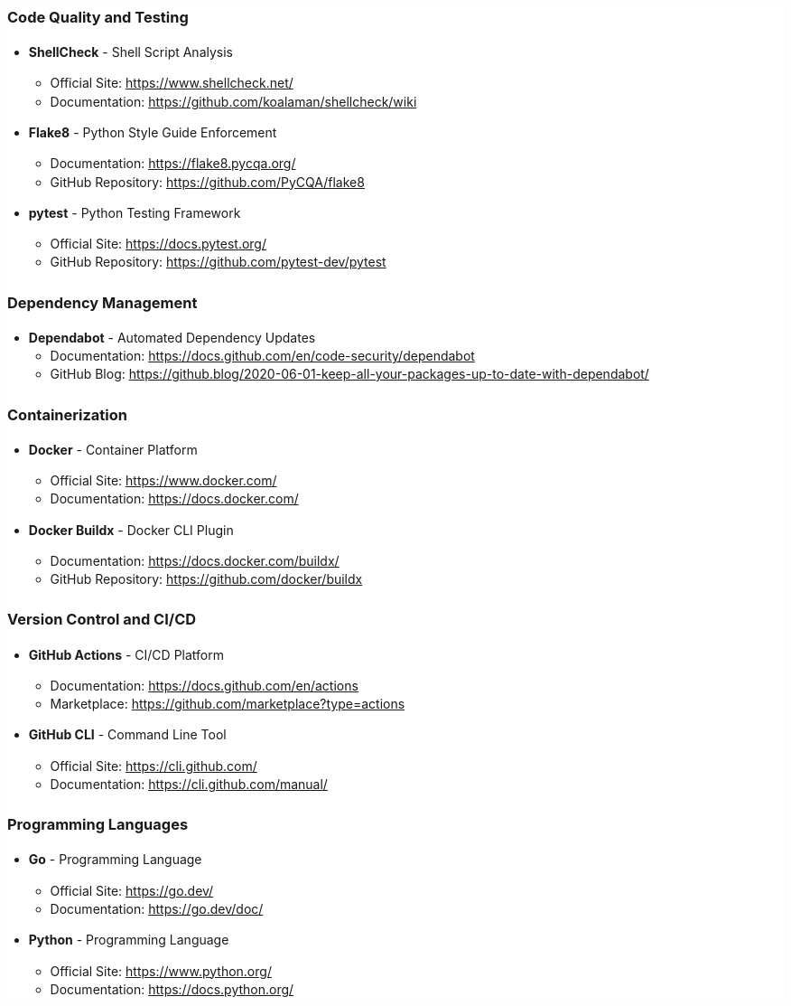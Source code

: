 ### Code Quality and Testing
- **ShellCheck** - Shell Script Analysis
  - Official Site: https://www.shellcheck.net/
  - Documentation: https://github.com/koalaman/shellcheck/wiki

- **Flake8** - Python Style Guide Enforcement
  - Documentation: https://flake8.pycqa.org/
  - GitHub Repository: https://github.com/PyCQA/flake8

- **pytest** - Python Testing Framework
  - Official Site: https://docs.pytest.org/
  - GitHub Repository: https://github.com/pytest-dev/pytest

### Dependency Management
- **Dependabot** - Automated Dependency Updates
  - Documentation: https://docs.github.com/en/code-security/dependabot
  - GitHub Blog: https://github.blog/2020-06-01-keep-all-your-packages-up-to-date-with-dependabot/

### Containerization
- **Docker** - Container Platform
  - Official Site: https://www.docker.com/
  - Documentation: https://docs.docker.com/

- **Docker Buildx** - Docker CLI Plugin
  - Documentation: https://docs.docker.com/buildx/
  - GitHub Repository: https://github.com/docker/buildx

### Version Control and CI/CD
- **GitHub Actions** - CI/CD Platform
  - Documentation: https://docs.github.com/en/actions
  - Marketplace: https://github.com/marketplace?type=actions

- **GitHub CLI** - Command Line Tool
  - Official Site: https://cli.github.com/
  - Documentation: https://cli.github.com/manual/

### Programming Languages
- **Go** - Programming Language
  - Official Site: https://go.dev/
  - Documentation: https://go.dev/doc/

- **Python** - Programming Language
  - Official Site: https://www.python.org/
  - Documentation: https://docs.python.org/

